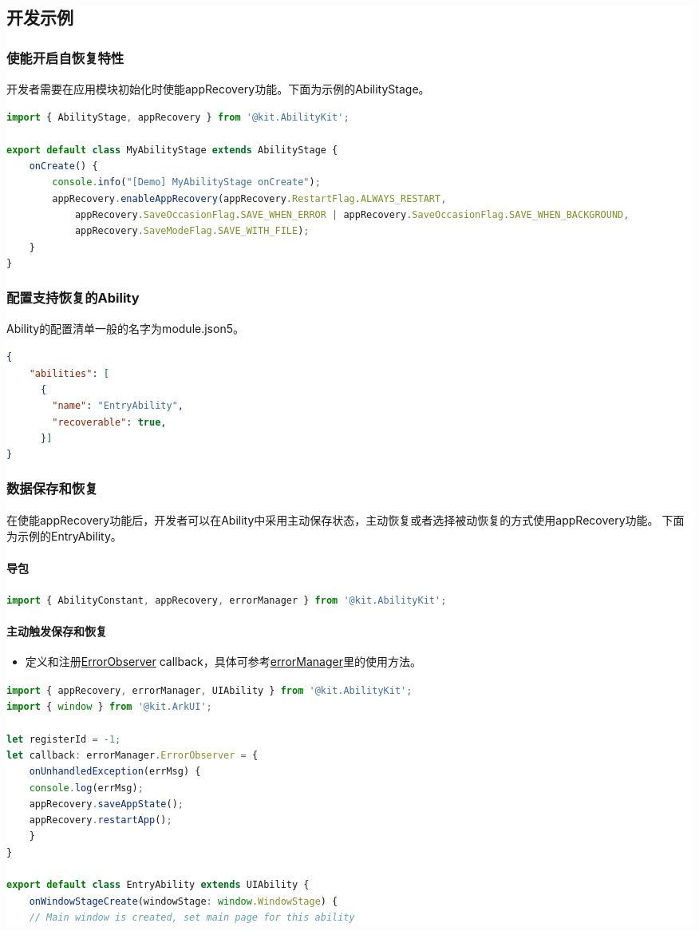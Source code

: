 ## 开发示例

### 使能开启自恢复特性

   开发者需要在应用模块初始化时使能appRecovery功能。下面为示例的AbilityStage。

```ts
import { AbilityStage, appRecovery } from '@kit.AbilityKit';

export default class MyAbilityStage extends AbilityStage {
    onCreate() {
        console.info("[Demo] MyAbilityStage onCreate");
        appRecovery.enableAppRecovery(appRecovery.RestartFlag.ALWAYS_RESTART,
            appRecovery.SaveOccasionFlag.SAVE_WHEN_ERROR | appRecovery.SaveOccasionFlag.SAVE_WHEN_BACKGROUND,
            appRecovery.SaveModeFlag.SAVE_WITH_FILE);
    }
}
```

### 配置支持恢复的Ability

Ability的配置清单一般的名字为module.json5。
```json
{
    "abilities": [
      {
        "name": "EntryAbility",
        "recoverable": true,
      }]
}

```

### 数据保存和恢复

在使能appRecovery功能后，开发者可以在Ability中采用主动保存状态，主动恢复或者选择被动恢复的方式使用appRecovery功能。
下面为示例的EntryAbility。

#### 导包

```ts
import { AbilityConstant, appRecovery, errorManager } from '@kit.AbilityKit';
```

#### 主动触发保存和恢复

- 定义和注册[ErrorObserver](../reference/apis-ability-kit/js-apis-inner-application-errorObserver.md) callback，具体可参考[errorManager](../reference/apis-ability-kit/js-apis-app-ability-errorManager.md)里的使用方法。

```ts
import { appRecovery, errorManager, UIAbility } from '@kit.AbilityKit';
import { window } from '@kit.ArkUI';

let registerId = -1;
let callback: errorManager.ErrorObserver = {
    onUnhandledException(errMsg) {
    console.log(errMsg);
    appRecovery.saveAppState();
    appRecovery.restartApp();
    }
}

export default class EntryAbility extends UIAbility {
    onWindowStageCreate(windowStage: window.WindowStage) {
    // Main window is created, set main page for this ability
```